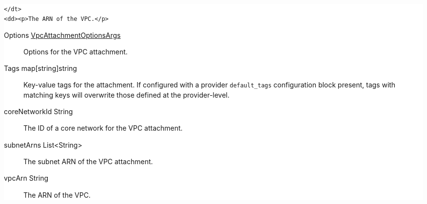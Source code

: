     </dt>
    <dd><p>The ARN of the VPC.</p>
</dd><dt class="property-optional"
            title="Optional">
        <span id="options_go">
<a data-swiftype-name="resource-property" data-swiftype-type="text" href="#options_go" style="color: inherit; text-decoration: inherit;">Options</a>
</span>
        <span class="property-indicator"></span>
        <span class="property-type"><a href="#vpcattachmentoptions">Vpc<wbr>Attachment<wbr>Options<wbr>Args</a></span>
    </dt>
    <dd><p>Options for the VPC attachment.</p>
</dd><dt class="property-optional"
            title="Optional">
        <span id="tags_go">
<a data-swiftype-name="resource-property" data-swiftype-type="text" href="#tags_go" style="color: inherit; text-decoration: inherit;">Tags</a>
</span>
        <span class="property-indicator"></span>
        <span class="property-type">map[string]string</span>
    </dt>
    <dd><p>Key-value tags for the attachment. If configured with a provider <code>default_tags</code> configuration block present, tags with matching keys will overwrite those defined at the provider-level.</p>
</dd></dl>
</pulumi-choosable>
</div>

<div>
<pulumi-choosable type="language" values="java">
<dl class="resources-properties"><dt class="property-required property-replacement"
            title="Required">
        <span id="corenetworkid_java">
<a data-swiftype-name="resource-property" data-swiftype-type="text" href="#corenetworkid_java" style="color: inherit; text-decoration: inherit;">core<wbr>Network<wbr>Id</a>
</span>
        <span class="property-indicator"></span>
        <span class="property-type">String</span>
    </dt>
    <dd><p>The ID of a core network for the VPC attachment.</p>
</dd><dt class="property-required"
            title="Required">
        <span id="subnetarns_java">
<a data-swiftype-name="resource-property" data-swiftype-type="text" href="#subnetarns_java" style="color: inherit; text-decoration: inherit;">subnet<wbr>Arns</a>
</span>
        <span class="property-indicator"></span>
        <span class="property-type">List&lt;String&gt;</span>
    </dt>
    <dd><p>The subnet ARN of the VPC attachment.</p>
</dd><dt class="property-required property-replacement"
            title="Required">
        <span id="vpcarn_java">
<a data-swiftype-name="resource-property" data-swiftype-type="text" href="#vpcarn_java" style="color: inherit; text-decoration: inherit;">vpc<wbr>Arn</a>
</span>
        <span class="property-indicator"></span>
        <span class="property-type">String</span>
    </dt>
    <dd><p>The ARN of the VPC.</p>
</dd><dt class="property-optional"
            title="Optional">
        <span id="options_java">
